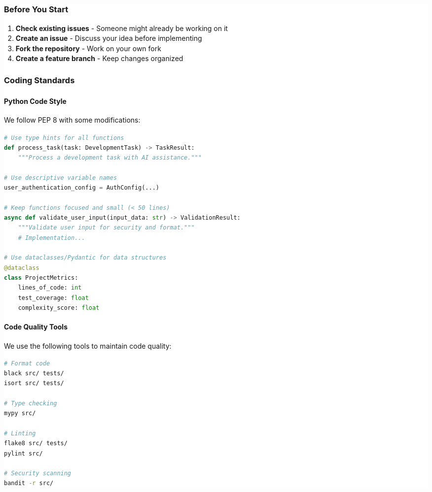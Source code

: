 ### Before You Start

1. **Check existing issues** - Someone might already be working on it
2. **Create an issue** - Discuss your idea before implementing
3. **Fork the repository** - Work on your own fork
4. **Create a feature branch** - Keep changes organized

### Coding Standards

#### Python Code Style

We follow PEP 8 with some modifications:

```python
# Use type hints for all functions
def process_task(task: DevelopmentTask) -> TaskResult:
    """Process a development task with AI assistance."""
    
# Use descriptive variable names
user_authentication_config = AuthConfig(...)

# Keep functions focused and small (< 50 lines)
async def validate_user_input(input_data: str) -> ValidationResult:
    """Validate user input for security and format."""
    # Implementation...

# Use dataclasses/Pydantic for data structures
@dataclass
class ProjectMetrics:
    lines_of_code: int
    test_coverage: float
    complexity_score: float
```

#### Code Quality Tools

We use the following tools to maintain code quality:

```bash
# Format code
black src/ tests/
isort src/ tests/

# Type checking
mypy src/

# Linting
flake8 src/ tests/
pylint src/

# Security scanning
bandit -r src/
```
